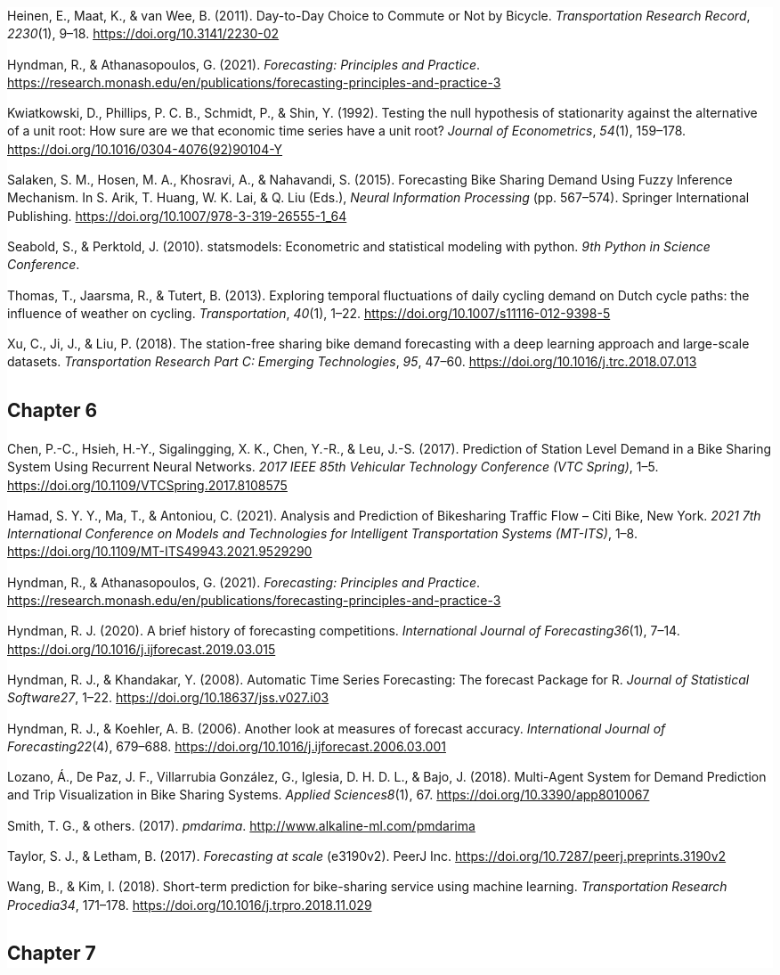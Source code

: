 Heinen, E., Maat, K., &#38; van Wee, B. (2011). Day-to-Day Choice to Commute or Not by Bicycle. *Transportation Research Record*, *2230*(1), 9–18. https://doi.org/10.3141/2230-02

Hyndman, R., &#38; Athanasopoulos, G. (2021). *Forecasting: Principles and Practice*. https://research.monash.edu/en/publications/forecasting-principles-and-practice-3

Kwiatkowski, D., Phillips, P. C. B., Schmidt, P., &#38; Shin, Y. (1992). Testing the null hypothesis of stationarity against the alternative of a unit root: How sure are we that economic time series have a unit root? *Journal of Econometrics*, *54*(1), 159–178. https://doi.org/10.1016/0304-4076(92)90104-Y

Salaken, S. M., Hosen, M. A., Khosravi, A., &#38; Nahavandi, S. (2015). Forecasting Bike Sharing Demand Using Fuzzy Inference Mechanism. In S. Arik, T. Huang, W. K. Lai, &#38; Q. Liu (Eds.), *Neural Information Processing* (pp. 567–574). Springer International Publishing. https://doi.org/10.1007/978-3-319-26555-1_64

Seabold, S., &#38; Perktold, J. (2010). statsmodels: Econometric and statistical modeling with python. *9th Python in Science Conference*.

Thomas, T., Jaarsma, R., &#38; Tutert, B. (2013). Exploring temporal fluctuations of daily cycling demand on Dutch cycle paths: the influence of weather on cycling. *Transportation*, *40*(1), 1–22. https://doi.org/10.1007/s11116-012-9398-5

Xu, C., Ji, J., &#38; Liu, P. (2018). The station-free sharing bike demand forecasting with a deep learning approach and large-scale datasets. *Transportation Research Part C: Emerging Technologies*, *95*, 47–60. https://doi.org/10.1016/j.trc.2018.07.013

## Chapter 6

 Chen, P.-C., Hsieh, H.-Y., Sigalingging, X. K., Chen, Y.-R., &#38; Leu, J.-S. (2017). Prediction of Station Level Demand in a Bike Sharing System Using Recurrent Neural Networks. *2017 IEEE 85th Vehicular Technology Conference (VTC Spring)*, 1–5. https://doi.org/10.1109/VTCSpring.2017.8108575

 Hamad, S. Y. Y., Ma, T., &#38; Antoniou, C. (2021). Analysis and Prediction of Bikesharing Traffic Flow – Citi Bike, New York. *2021 7th International Conference on Models and Technologies for Intelligent Transportation Systems (MT-ITS)*, 1–8. https://doi.org/10.1109/MT-ITS49943.2021.9529290

 Hyndman, R., &#38; Athanasopoulos, G. (2021). *Forecasting: Principles and Practice*. https://research.monash.edu/en/publications/forecasting-principles-and-practice-3

 Hyndman, R. J. (2020). A brief history of forecasting competitions. *International Journal of Forecasting36*(1), 7–14. https://doi.org/10.1016/j.ijforecast.2019.03.015

 Hyndman, R. J., &#38; Khandakar, Y. (2008). Automatic Time Series Forecasting: The forecast Package for R. *Journal of Statistical Software27*, 1–22. https://doi.org/10.18637/jss.v027.i03

 Hyndman, R. J., &#38; Koehler, A. B. (2006). Another look at measures of forecast accuracy. *International Journal of Forecasting22*(4), 679–688. https://doi.org/10.1016/j.ijforecast.2006.03.001

 Lozano, Á., De Paz, J. F., Villarrubia González, G., Iglesia, D. H. D. L., &#38; Bajo, J. (2018). Multi-Agent System for Demand Prediction and Trip Visualization in Bike Sharing Systems. *Applied Sciences8*(1), 67. https://doi.org/10.3390/app8010067

 Smith, T. G., &#38; others. (2017). *pmdarima*. http://www.alkaline-ml.com/pmdarima

 Taylor, S. J., &#38; Letham, B. (2017). *Forecasting at scale* (e3190v2). PeerJ Inc. https://doi.org/10.7287/peerj.preprints.3190v2

 Wang, B., &#38; Kim, I. (2018). Short-term prediction for bike-sharing service using machine learning. *Transportation Research Procedia34*, 171–178. https://doi.org/10.1016/j.trpro.2018.11.029

## Chapter 7
